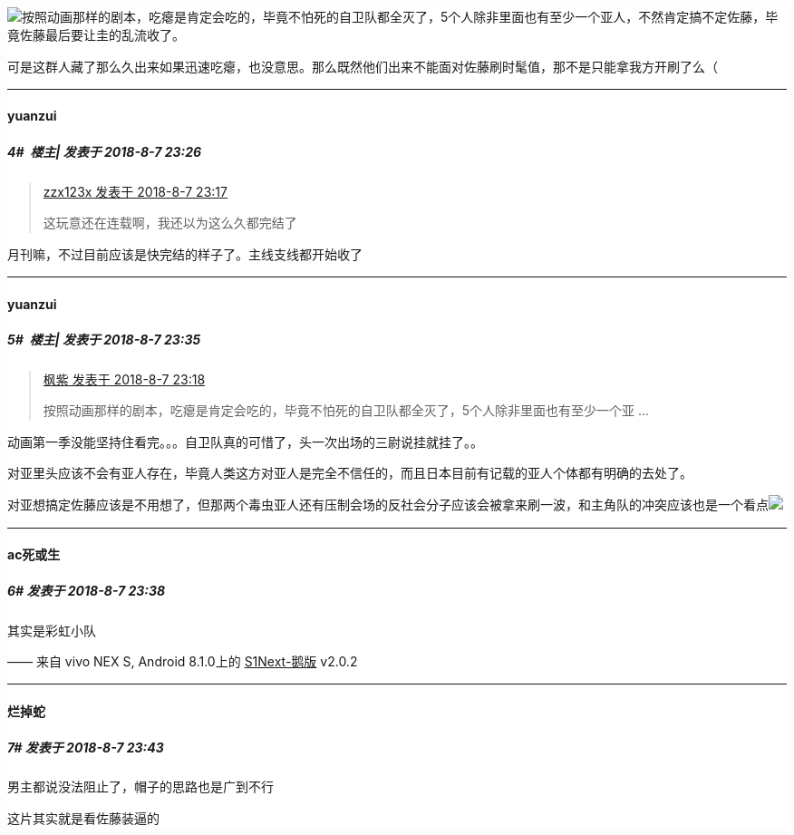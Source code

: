 
<img src="https://static.saraba1st.com/image/smiley/face2017/004.gif" referrerpolicy="no-referrer">按照动画那样的剧本，吃瘪是肯定会吃的，毕竟不怕死的自卫队都全灭了，5个人除非里面也有至少一个亚人，不然肯定搞不定佐藤，毕竟佐藤最后要让圭的乱流收了。


可是这群人藏了那么久出来如果迅速吃瘪，也没意思。那么既然他们出来不能面对佐藤刷时髦值，那不是只能拿我方开刷了么（


-----

####  yuanzui  
##### 4#         楼主| 发表于 2018-8-7 23:26


<blockquote><a href="httphttps://bbs.saraba1st.com/2b/forum.php?mod=redirect&amp;goto=findpost&amp;pid=40578310&amp;ptid=1732040" target="_blank">zzx123x 发表于 2018-8-7 23:17</a>

这玩意还在连载啊，我还以为这么久都完结了</blockquote>
月刊嘛，不过目前应该是快完结的样子了。主线支线都开始收了


-----

####  yuanzui  
##### 5#         楼主| 发表于 2018-8-7 23:35


<blockquote><a href="httphttps://bbs.saraba1st.com/2b/forum.php?mod=redirect&amp;goto=findpost&amp;pid=40578325&amp;ptid=1732040" target="_blank">枫紫 发表于 2018-8-7 23:18</a>

按照动画那样的剧本，吃瘪是肯定会吃的，毕竟不怕死的自卫队都全灭了，5个人除非里面也有至少一个亚 ...</blockquote>
动画第一季没能坚持住看完。。。自卫队真的可惜了，头一次出场的三尉说挂就挂了。。


对亚里头应该不会有亚人存在，毕竟人类这方对亚人是完全不信任的，而且日本目前有记载的亚人个体都有明确的去处了。


对亚想搞定佐藤应该是不用想了，但那两个毒虫亚人还有压制会场的反社会分子应该会被拿来刷一波，和主角队的冲突应该也是一个看点<img src="https://static.saraba1st.com/image/smiley/face2017/063.png" referrerpolicy="no-referrer">


-----

####  ac死或生  
##### 6#       发表于 2018-8-7 23:38


其实是彩虹小队

—— 来自 vivo NEX S, Android 8.1.0上的 [S1Next-鹅版](https://github.com/ykrank/S1-Next/releases) v2.0.2


-----

####  烂掉蛇  
##### 7#       发表于 2018-8-7 23:43


男主都说没法阻止了，帽子的思路也是广到不行

这片其实就是看佐藤装逼的

